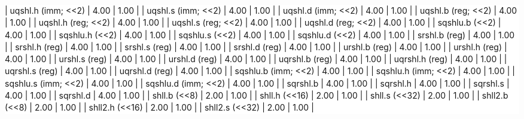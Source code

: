 | uqshl.h (imm; <<2) | 4.00 | 1.00 |
| uqshl.s (imm; <<2) | 4.00 | 1.00 |
| uqshl.d (imm; <<2) | 4.00 | 1.00 |
| uqshl.b (reg; <<2) | 4.00 | 1.00 |
| uqshl.h (reg; <<2) | 4.00 | 1.00 |
| uqshl.s (reg; <<2) | 4.00 | 1.00 |
| uqshl.d (reg; <<2) | 4.00 | 1.00 |
| sqshlu.b (<<2) | 4.00 | 1.00 |
| sqshlu.h (<<2) | 4.00 | 1.00 |
| sqshlu.s (<<2) | 4.00 | 1.00 |
| sqshlu.d (<<2) | 4.00 | 1.00 |
| srshl.b (reg) | 4.00 | 1.00 |
| srshl.h (reg) | 4.00 | 1.00 |
| srshl.s (reg) | 4.00 | 1.00 |
| srshl.d (reg) | 4.00 | 1.00 |
| urshl.b (reg) | 4.00 | 1.00 |
| urshl.h (reg) | 4.00 | 1.00 |
| urshl.s (reg) | 4.00 | 1.00 |
| urshl.d (reg) | 4.00 | 1.00 |
| uqrshl.b (reg) | 4.00 | 1.00 |
| uqrshl.h (reg) | 4.00 | 1.00 |
| uqrshl.s (reg) | 4.00 | 1.00 |
| uqrshl.d (reg) | 4.00 | 1.00 |
| sqshlu.b (imm; <<2) | 4.00 | 1.00 |
| sqshlu.h (imm; <<2) | 4.00 | 1.00 |
| sqshlu.s (imm; <<2) | 4.00 | 1.00 |
| sqshlu.d (imm; <<2) | 4.00 | 1.00 |
| sqrshl.b | 4.00 | 1.00 |
| sqrshl.h | 4.00 | 1.00 |
| sqrshl.s | 4.00 | 1.00 |
| sqrshl.d | 4.00 | 1.00 |
| shll.b (<<8) | 2.00 | 1.00 |
| shll.h (<<16) | 2.00 | 1.00 |
| shll.s (<<32) | 2.00 | 1.00 |
| shll2.b (<<8) | 2.00 | 1.00 |
| shll2.h (<<16) | 2.00 | 1.00 |
| shll2.s (<<32) | 2.00 | 1.00 |